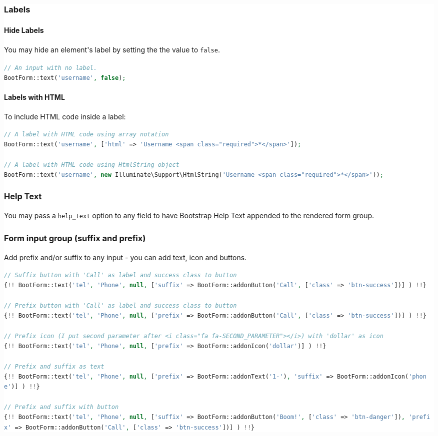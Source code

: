 ### Labels

#### Hide Labels

You may hide an element's label by setting the the value to `false`.

```php
// An input with no label.
BootForm::text('username', false);
```

#### Labels with HTML

To include HTML code inside a label:

```php
// A label with HTML code using array notation
BootForm::text('username', ['html' => 'Username <span class="required">*</span>']);

// A label with HTML code using HtmlString object
BootForm::text('username', new Illuminate\Support\HtmlString('Username <span class="required">*</span>'));
```

### Help Text

You may pass a `help_text` option to any field to have [Bootstrap Help Text](https://getbootstrap.com/css/#forms-help-text) appended to the rendered form group.

### Form input group (suffix and prefix)

Add prefix and/or suffix to any input - you can add text, icon and buttons.

```php
// Suffix button with 'Call' as label and success class to button
{!! BootForm::text('tel', 'Phone', null, ['suffix' => BootForm::addonButton('Call', ['class' => 'btn-success'])] ) !!}

// Prefix button with 'Call' as label and success class to button
{!! BootForm::text('tel', 'Phone', null, ['prefix' => BootForm::addonButton('Call', ['class' => 'btn-success'])] ) !!}

// Prefix icon (I put second parameter after <i class="fa fa-SECOND_PARAMETER"></i>) with 'dollar' as icon
{!! BootForm::text('tel', 'Phone', null, ['prefix' => BootForm::addonIcon('dollar')] ) !!}

// Prefix and suffix as text
{!! BootForm::text('tel', 'Phone', null, ['prefix' => BootForm::addonText('1-'), 'suffix' => BootForm::addonIcon('phone')] ) !!}

// Prefix and suffix with button
{!! BootForm::text('tel', 'Phone', null, ['suffix' => BootForm::addonButton('Boom!', ['class' => 'btn-danger']), 'prefix' => BootForm::addonButton('Call', ['class' => 'btn-success'])] ) !!}
```
